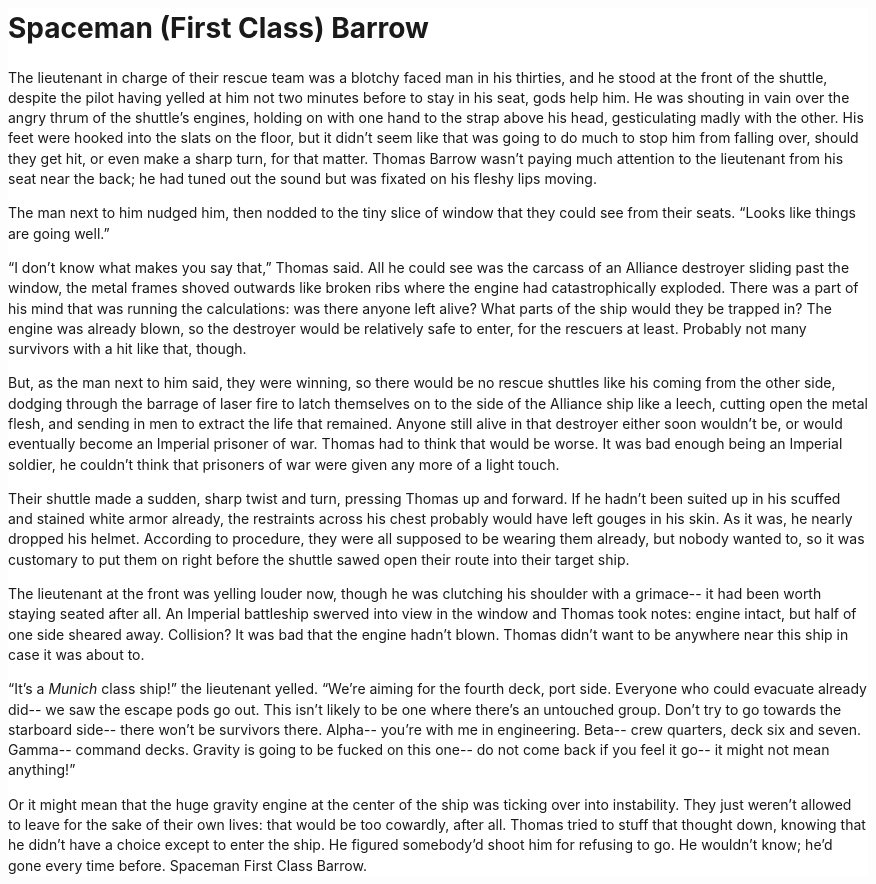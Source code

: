 # Spaceman (First Class) Barrow

The lieutenant in charge of their rescue team was a blotchy faced man in his thirties, and he stood at the front of the shuttle, despite the pilot having yelled at him not two minutes before to stay in his seat, gods help him\. He was shouting in vain over the angry thrum of the shuttle’s engines, holding on with one hand to the strap above his head, gesticulating madly with the other\. His feet were hooked into the slats on the floor, but it didn’t seem like that was going to do much to stop him from falling over, should they get hit, or even make a sharp turn, for that matter\. Thomas Barrow wasn’t paying much attention to the lieutenant from his seat near the back; he had tuned out the sound but was fixated on his fleshy lips moving\.

The man next to him nudged him, then nodded to the tiny slice of window that they could see from their seats\. “Looks like things are going well\.”

“I don’t know what makes you say that,” Thomas said\. All he could see was the carcass of an Alliance destroyer sliding past the window, the metal frames shoved outwards like broken ribs where the engine had catastrophically exploded\. There was a part of his mind that was running the calculations: was there anyone left alive? What parts of the ship would they be trapped in? The engine was already blown, so the destroyer would be relatively safe to enter, for the rescuers at least\. Probably not many survivors with a hit like that, though\. 

But, as the man next to him said, they were winning, so there would be no rescue shuttles like his coming from the other side, dodging through the barrage of laser fire to latch themselves on to the side of the Alliance ship like a leech, cutting open the metal flesh, and sending in men to extract the life that remained\. Anyone still alive in that destroyer either soon wouldn’t be, or would eventually become an Imperial prisoner of war\. Thomas had to think that would be worse\. It was bad enough being an Imperial soldier, he couldn’t think that prisoners of war were given any more of a light touch\.

Their shuttle made a sudden, sharp twist and turn, pressing Thomas up and forward\. If he hadn’t been suited up in his scuffed and stained white armor already, the restraints across his chest probably would have left gouges in his skin\. As it was, he nearly dropped his helmet\. According to procedure, they were all supposed to be wearing them already, but nobody wanted to, so it was customary to put them on right before the shuttle sawed open their route into their target ship\.

The lieutenant at the front was yelling louder now, though he was clutching his shoulder with a grimace\-\- it had been worth staying seated after all\. An Imperial battleship swerved into view in the window and Thomas took notes: engine intact, but half of one side sheared away\. Collision? It was bad that the engine hadn’t blown\. Thomas didn’t want to be anywhere near this ship in case it was about to\. 

“It’s a *Munich* class ship\!” the lieutenant yelled\. “We’re aiming for the fourth deck, port side\. Everyone who could evacuate already did\-\- we saw the escape pods go out\. This isn’t likely to be one where there’s an untouched group\. Don’t try to go towards the starboard side\-\- there won’t be survivors there\. Alpha\-\- you’re with me in engineering\. Beta\-\- crew quarters, deck six and seven\. Gamma\-\- command decks\. Gravity is going to be fucked on this one\-\- do not come back if you feel it go\-\- it might not mean anything\!”

Or it might mean that the huge gravity engine at the center of the ship was ticking over into instability\. They just weren’t allowed to leave for the sake of their own lives: that would be too cowardly, after all\. Thomas tried to stuff that thought down, knowing that he didn’t have a choice except to enter the ship\. He figured somebody’d shoot him for refusing to go\. He wouldn’t know; he’d gone every time before\. Spaceman First Class Barrow\.
